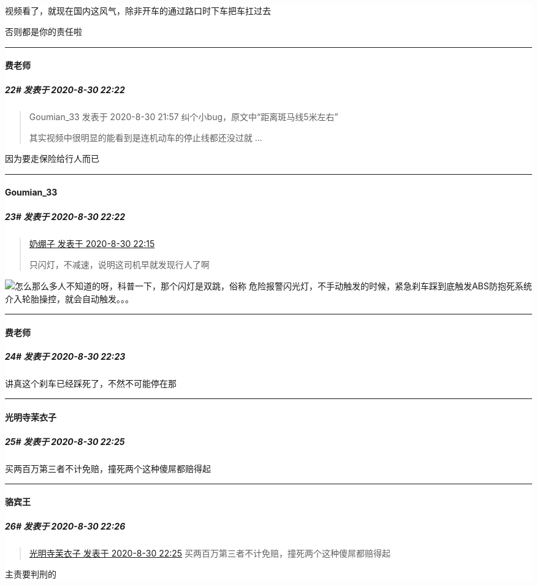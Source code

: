 
视频看了，就现在国内这风气，除非开车的通过路口时下车把车扛过去

否则都是你的责任啦


-----

####  费老师  
##### 22#       发表于 2020-8-30 22:22


<blockquote>Goumian_33 发表于 2020-8-30 21:57
纠个小bug，原文中“距离斑马线5米左右”

其实视频中很明显的能看到是连机动车的停止线都还没过就 ...</blockquote>
因为要走保险给行人而已


-----

####  Goumian_33  
##### 23#       发表于 2020-8-30 22:22


<blockquote><a href="httphttps://bbs.saraba1st.com/2b/forum.php?mod=redirect&amp;goto=findpost&amp;pid=48595114&amp;ptid=1957343" target="_blank">奶绷子 发表于 2020-8-30 22:15</a>

只闪灯，不减速，说明这司机早就发现行人了啊</blockquote>
<img src="https://static.saraba1st.com/image/smiley/face2017/037.png" referrerpolicy="no-referrer">怎么那么多人不知道的呀，科普一下，那个闪灯是双跳，俗称 危险报警闪光灯，不手动触发的时候，紧急刹车踩到底触发ABS防抱死系统介入轮胎操控，就会自动触发。。。


-----

####  费老师  
##### 24#       发表于 2020-8-30 22:23


讲真这个刹车已经踩死了，不然不可能停在那


-----

####  光明寺茉衣子  
##### 25#       发表于 2020-8-30 22:25


买两百万第三者不计免赔，撞死两个这种傻屌都赔得起


-----

####  骆宾王  
##### 26#       发表于 2020-8-30 22:26


<blockquote><a href="httphttps://bbs.saraba1st.com/2b/forum.php?mod=redirect&amp;goto=findpost&amp;pid=48595196&amp;ptid=1957343" target="_blank">光明寺茉衣子 发表于 2020-8-30 22:25</a>
买两百万第三者不计免赔，撞死两个这种傻屌都赔得起</blockquote>
主责要判刑的
